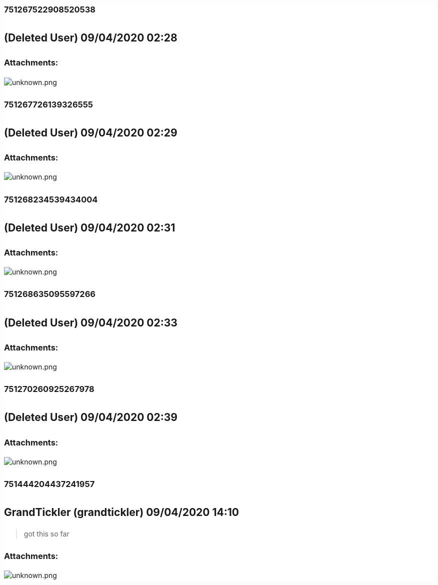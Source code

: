 ### 751267522908520538
##  (Deleted User) 09/04/2020 02:28 

> 
### Attachments: 
![unknown.png](https://yuzudiscordbackup.s3.us-west-2.amazonaws.com/files-game-mods/751267522908520538_unknown.png)

### 751267726139326555
##  (Deleted User) 09/04/2020 02:29 

> 
### Attachments: 
![unknown.png](https://yuzudiscordbackup.s3.us-west-2.amazonaws.com/files-game-mods/751267726139326555_unknown.png)

### 751268234539434004
##  (Deleted User) 09/04/2020 02:31 

> 
### Attachments: 
![unknown.png](https://yuzudiscordbackup.s3.us-west-2.amazonaws.com/files-game-mods/751268234539434004_unknown.png)

### 751268635095597266
##  (Deleted User) 09/04/2020 02:33 

> 
### Attachments: 
![unknown.png](https://yuzudiscordbackup.s3.us-west-2.amazonaws.com/files-game-mods/751268635095597266_unknown.png)

### 751270260925267978
##  (Deleted User) 09/04/2020 02:39 

> 
### Attachments: 
![unknown.png](https://yuzudiscordbackup.s3.us-west-2.amazonaws.com/files-game-mods/751270260925267978_unknown.png)

### 751444204437241957
## GrandTickler (grandtickler) 09/04/2020 14:10 

> got this so far
### Attachments: 
![unknown.png](https://yuzudiscordbackup.s3.us-west-2.amazonaws.com/files-game-mods/751444204437241957_unknown.png)
